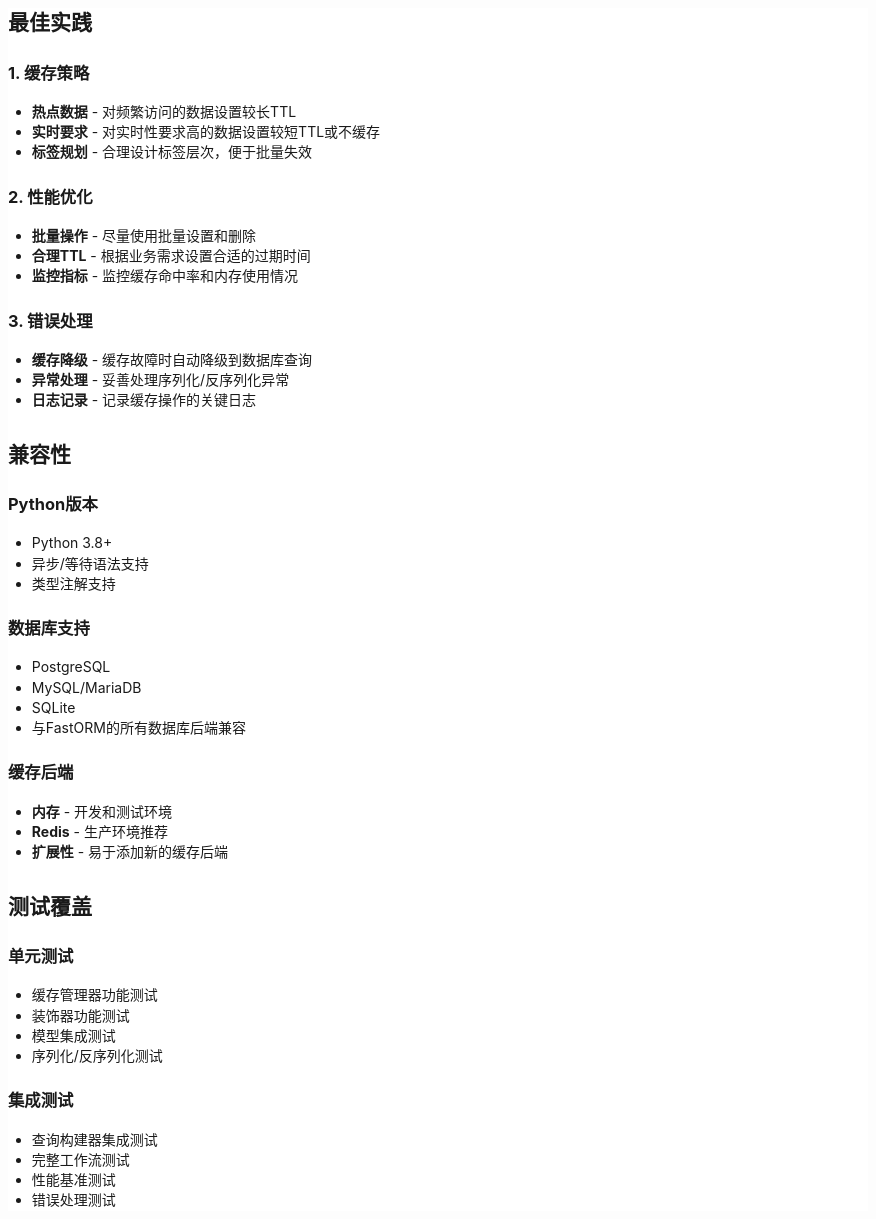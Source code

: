 ## 最佳实践

### 1. 缓存策略
- **热点数据** - 对频繁访问的数据设置较长TTL
- **实时要求** - 对实时性要求高的数据设置较短TTL或不缓存
- **标签规划** - 合理设计标签层次，便于批量失效

### 2. 性能优化
- **批量操作** - 尽量使用批量设置和删除
- **合理TTL** - 根据业务需求设置合适的过期时间
- **监控指标** - 监控缓存命中率和内存使用情况

### 3. 错误处理
- **缓存降级** - 缓存故障时自动降级到数据库查询
- **异常处理** - 妥善处理序列化/反序列化异常
- **日志记录** - 记录缓存操作的关键日志

## 兼容性

### Python版本
- Python 3.8+
- 异步/等待语法支持
- 类型注解支持

### 数据库支持
- PostgreSQL
- MySQL/MariaDB  
- SQLite
- 与FastORM的所有数据库后端兼容

### 缓存后端
- **内存** - 开发和测试环境
- **Redis** - 生产环境推荐
- **扩展性** - 易于添加新的缓存后端

## 测试覆盖

### 单元测试
- 缓存管理器功能测试
- 装饰器功能测试  
- 模型集成测试
- 序列化/反序列化测试

### 集成测试
- 查询构建器集成测试
- 完整工作流测试
- 性能基准测试
- 错误处理测试
